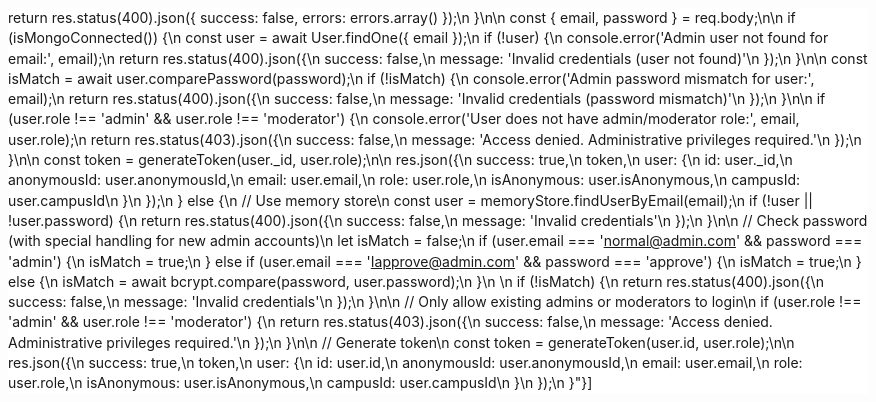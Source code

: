 return res.status(400).json({ success: false, errors: errors.array() });\n    }\n\n    const { email, password } = req.body;\n\n    if (isMongoConnected()) {\n      const user = await User.findOne({ email });\n      if (!user) {\n        console.error('Admin user not found for email:', email);\n        return res.status(400).json({\n          success: false,\n          message: 'Invalid credentials (user not found)'\n        });\n      }\n\n      const isMatch = await user.comparePassword(password);\n      if (!isMatch) {\n        console.error('Admin password mismatch for user:', email);\n        return res.status(400).json({\n          success: false,\n          message: 'Invalid credentials (password mismatch)'\n        });\n      }\n\n      if (user.role !== 'admin' && user.role !== 'moderator') {\n        console.error('User does not have admin/moderator role:', email, user.role);\n        return res.status(403).json({\n          success: false,\n          message: 'Access denied. Administrative privileges required.'\n        });\n      }\n\n      const token = generateToken(user._id, user.role);\n\n      res.json({\n        success: true,\n        token,\n        user: {\n          id: user._id,\n          anonymousId: user.anonymousId,\n          email: user.email,\n          role: user.role,\n          isAnonymous: user.isAnonymous,\n          campusId: user.campusId\n        }\n      });\n    } else {\n      // Use memory store\n      const user = memoryStore.findUserByEmail(email);\n      if (!user || !user.password) {\n        return res.status(400).json({\n          success: false,\n          message: 'Invalid credentials'\n        });\n      }\n\n      // Check password (with special handling for new admin accounts)\n      let isMatch = false;\n      if (user.email === 'normal@admin.com' && password === 'admin') {\n        isMatch = true;\n      } else if (user.email === 'Iapprove@admin.com' && password === 'approve') {\n        isMatch = true;\n      } else {\n        isMatch = await bcrypt.compare(password, user.password);\n      }\n      \n      if (!isMatch) {\n        return res.status(400).json({\n          success: false,\n          message: 'Invalid credentials'\n        });\n      }\n\n      // Only allow existing admins or moderators to login\n      if (user.role !== 'admin' && user.role !== 'moderator') {\n        return res.status(403).json({\n          success: false,\n          message: 'Access denied. Administrative privileges required.'\n        });\n      }\n\n      // Generate token\n      const token = generateToken(user.id, user.role);\n\n      res.json({\n        success: true,\n        token,\n        user: {\n          id: user.id,\n          anonymousId: user.anonymousId,\n          email: user.email,\n          role: user.role,\n          isAnonymous: user.isAnonymous,\n          campusId: user.campusId\n        }\n      });\n    }"}]</code-reference>